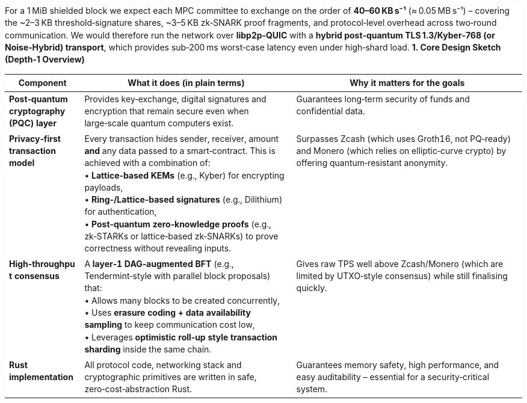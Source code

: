 </discriminator>

<generator>

For a 1 MiB shielded block we expect each MPC committee to exchange on the order of **40–60 KB s⁻¹** (≈ 0.05 MB s⁻¹) – covering the ~2–3 KB threshold‑signature shares, ~3–5 KB zk‑SNARK proof fragments, and protocol‑level overhead across two‑round communication. We would therefore run the network over **libp2p‑QUIC** with a **hybrid post‑quantum TLS 1.3/Kyber‑768 (or Noise‑Hybrid) transport**, which provides sub‑200 ms worst‑case latency even under high‑shard load.
**1. Core Design Sketch (Depth‑1 Overview)**  

| Component                                     | What it does (in plain terms)                                                                                                                                                                                                                                                                                                                                                                                                                                                                                                                                                                                                                                           | Why it matters for the goals                                                                                                                   |
| --------------------------------------------- | ----------------------------------------------------------------------------------------------------------------------------------------------------------------------------------------------------------------------------------------------------------------------------------------------------------------------------------------------------------------------------------------------------------------------------------------------------------------------------------------------------------------------------------------------------------------------------------------------------------------------------------------------------------------------- | ---------------------------------------------------------------------------------------------------------------------------------------------- |
| **Post‑quantum cryptography (PQC) layer**     | Provides key‑exchange, digital signatures and encryption that remain secure even when large‑scale quantum computers exist.                                                                                                                                                                                                                                                                                                                                                                                                                                                                                                                                              | Guarantees long‑term security of funds and confidential data.                                                                                  |
| **Privacy‑first transaction model**           | Every transaction hides sender, receiver, amount **and** any data passed to a smart‑contract. This is achieved with a combination of: <br>• **Lattice‑based KEMs** (e.g., Kyber) for encrypting payloads, <br>• **Ring‑/Lattice‑based signatures** (e.g., Dilithium) for authentication, <br>• **Post‑quantum zero‑knowledge proofs** (e.g., zk‑STARKs or lattice‑based zk‑SNARKs) to prove correctness without revealing inputs.                                                                                                                                                                                                                                       | Surpasses Zcash (which uses Groth16, not PQ‑ready) and Monero (which relies on elliptic‑curve crypto) by offering quantum‑resistant anonymity. |
| **High‑throughput consensus**                 | A **layer‑1 DAG‑augmented BFT** (e.g., Tendermint‑style with parallel block proposals) that: <br>• Allows many blocks to be created concurrently, <br>• Uses **erasure coding + data availability sampling** to keep communication cost low, <br>• Leverages **optimistic roll‑up style transaction sharding** inside the same chain.                                                                                                                                                                                                                                                                                                                                   | Gives raw TPS well above Zcash/Monero (which are limited by UTXO‑style consensus) while still finalising quickly.                              |
| **Rust implementation**                       | All protocol code, networking stack and cryptographic primitives are written in safe, zero‑cost‑abstraction Rust.                                                                                                                                                                                                                                                                                                                                                                                                                                                                                                                                                       | Guarantees memory safety, high performance, and easy auditability – essential for a security‑critical system.                                  |